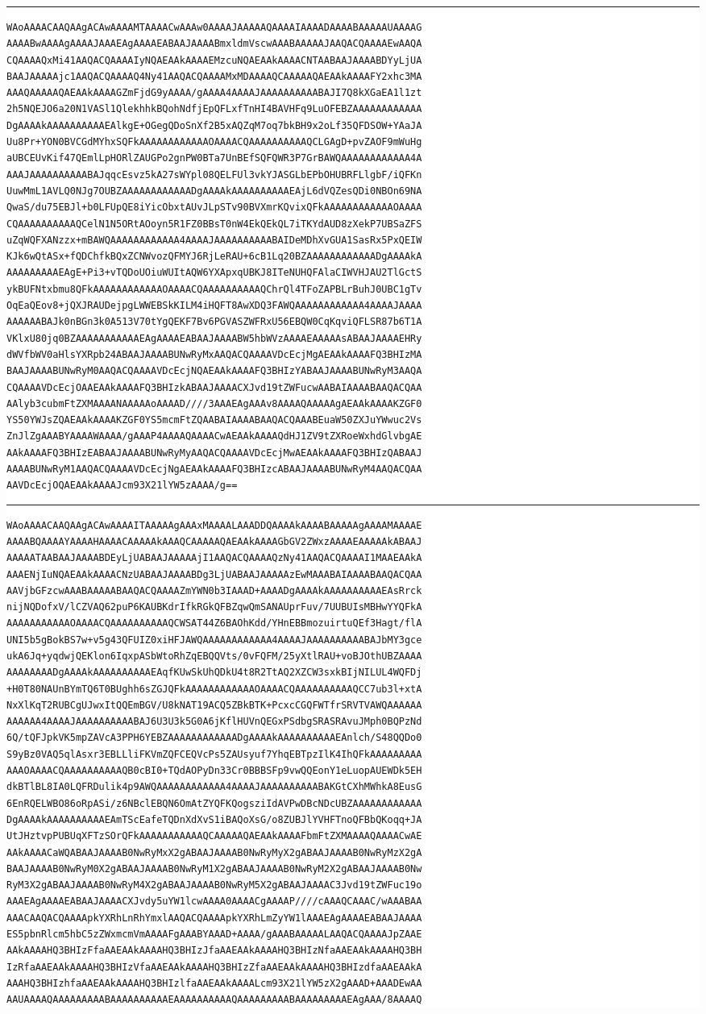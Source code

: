 
---

    WAoAAAACAAQAAgACAwAAAAMTAAAACwAAAw0AAAAJAAAAAQAAAAIAAAADAAAABAAAAAUAAAAG
    AAAABwAAAAgAAAAJAAAEAgAAAAEABAAJAAAABmxldmVscwAAABAAAAAJAAQACQAAAAEwAAQA
    CQAAAAQxMi41AAQACQAAAAIyNQAEAAkAAAAEMzcuNQAEAAkAAAACNTAABAAJAAAABDYyLjUA
    BAAJAAAAAjc1AAQACQAAAAQ4Ny41AAQACQAAAAMxMDAAAAQCAAAAAQAEAAkAAAAFY2xhc3MA
    AAAQAAAAAQAEAAkAAAAGZmFjdG9yAAAA/gAAAA4AAAAJAAAAAAAAAABAJI7Q8kXGaEA1l1zt
    2h5NQEJO6a20N1VASl1QlekhhkBQohNdfjEpQFLxfTnHI4BAVHFq9LuOFEBZAAAAAAAAAAAA
    DgAAAAkAAAAAAAAAAEAlkgE+OGegQDoSnXf2B5xAQZqM7oq7bkBH9x2oLf35QFDSOW+YAaJA
    Uu8Pr+YON0BVCGdMYhxSQFkAAAAAAAAAAAAOAAAACQAAAAAAAAAAQCLGAgD+pvZAOF9mWuHg
    aUBCEUvKif47QEmlLpHORlZAUGPo2gnPW0BTa7UnBEfSQFQWR3P7GrBAWQAAAAAAAAAAAA4A
    AAAJAAAAAAAAAABAJqqcEsvz5kA27sWYpl08QELFUl3vkYJASGLbEPbOHUBRFLlgbF/iQFKn
    UuwMmL1AVLQ0NJg7OUBZAAAAAAAAAAAADgAAAAkAAAAAAAAAAEAjL6dVQZesQDi0NBOn69NA
    QwaS/du75EBJl+b0LFUpQE8iYicObxtAUvJLpSTv90BVXmrKQvixQFkAAAAAAAAAAAAOAAAA
    CQAAAAAAAAAAQCelN1N5ORtAOoyn5R1FZ0BBsT0nW4EkQEkQL7iTKYdAUD8zXekP7UBSaZFS
    uZqWQFXANzzx+mBAWQAAAAAAAAAAAA4AAAAJAAAAAAAAAABAIDeMDhXvGUA1SasRx5PxQEIW
    KJk6wQtASx+fQDChfkBQxZCNWvozQFMYJ6RjLeRAU+6cB1Lq20BZAAAAAAAAAAAADgAAAAkA
    AAAAAAAAAEAgE+Pi3+vTQDoUOiuWUItAQW6YXApxqUBKJ8ITeNUHQFAlaCIWVHJAU2TlGctS
    ykBUFNtxbmu8QFkAAAAAAAAAAAAOAAAACQAAAAAAAAAAQChrQl4TFoZAPBLrBuhJ0UBC1gTv
    OqEaQEov8+jQXJRAUDejpgLWWEBSkKILM4iHQFT8AwXDQ3FAWQAAAAAAAAAAAA4AAAAJAAAA
    AAAAAABAJk0nBGn3k0A513V70tYgQEKF7Bv6PGVASZWFRxU56EBQW0CqKqviQFLSR87b6T1A
    VKlxU80jq0BZAAAAAAAAAAAEAgAAAAEABAAJAAAABW5hbWVzAAAAEAAAAAsABAAJAAAAEHRy
    dWVfbWV0aHlsYXRpb24ABAAJAAAABUNwRyMxAAQACQAAAAVDcEcjMgAEAAkAAAAFQ3BHIzMA
    BAAJAAAABUNwRyM0AAQACQAAAAVDcEcjNQAEAAkAAAAFQ3BHIzYABAAJAAAABUNwRyM3AAQA
    CQAAAAVDcEcjOAAEAAkAAAAFQ3BHIzkABAAJAAAACXJvd19tZWFucwAABAIAAAABAAQACQAA
    AAlyb3cubmFtZXMAAAANAAAAAoAAAAD////3AAAEAgAAAv8AAAAQAAAAAgAEAAkAAAAKZGF0
    YS50YWJsZQAEAAkAAAAKZGF0YS5mcmFtZQAABAIAAAABAAQACQAAABEuaW50ZXJuYWwuc2Vs
    ZnJlZgAAABYAAAAWAAAA/gAAAP4AAAAQAAAACwAEAAkAAAAQdHJ1ZV9tZXRoeWxhdGlvbgAE
    AAkAAAAFQ3BHIzEABAAJAAAABUNwRyMyAAQACQAAAAVDcEcjMwAEAAkAAAAFQ3BHIzQABAAJ
    AAAABUNwRyM1AAQACQAAAAVDcEcjNgAEAAkAAAAFQ3BHIzcABAAJAAAABUNwRyM4AAQACQAA
    AAVDcEcjOQAEAAkAAAAJcm93X21lYW5zAAAA/g==

---

    WAoAAAACAAQAAgACAwAAAAITAAAAAgAAAxMAAAALAAADDQAAAAkAAAABAAAAAgAAAAMAAAAE
    AAAABQAAAAYAAAAHAAAACAAAAAkAAAQCAAAAAQAEAAkAAAAGbGV2ZWxzAAAAEAAAAAkABAAJ
    AAAAATAABAAJAAAABDEyLjUABAAJAAAAAjI1AAQACQAAAAQzNy41AAQACQAAAAI1MAAEAAkA
    AAAENjIuNQAEAAkAAAACNzUABAAJAAAABDg3LjUABAAJAAAAAzEwMAAABAIAAAABAAQACQAA
    AAVjbGFzcwAAABAAAAABAAQACQAAAAZmYWN0b3IAAAD+AAAADgAAAAkAAAAAAAAAAEAsRrck
    nijNQDofxV/lCZVAQ62puP6KAUBKdrIfkRGkQFBZqwQmSANAUprFuv/7UUBUIsMBHwYYQFkA
    AAAAAAAAAAAOAAAACQAAAAAAAAAAQCWSAT44Z6BAOhKdd/YHnEBBmozuirtuQEf3Hagt/flA
    UNI5b5gBokBS7w+v5g43QFUIZ0xiHFJAWQAAAAAAAAAAAA4AAAAJAAAAAAAAAABAJbMY3gce
    ukA6Jq+yqdwjQEKlon6IqxpASbWtoRhZqEBQQVts/0vFQFM/25yXtlRAU+voBJOthUBZAAAA
    AAAAAAAADgAAAAkAAAAAAAAAAEAqfKUwSkUhQDkU4t8R2TtAQ2XZCW3sxkBIjNILUL4WQFDj
    +H0T80NAUnBYmTQ6T0BUghh6sZGJQFkAAAAAAAAAAAAOAAAACQAAAAAAAAAAQCC7ub3l+xtA
    NxXlKqT2RUBCgUJwxItQQEmBGV/U8kNAT19ACQ5ZBkBTK+PcxcCGQFWTfrSRVTVAWQAAAAAA
    AAAAAA4AAAAJAAAAAAAAAABAJ6U3U3k5G0A6jKflHUVnQEGxPSdbgSRASRAvuJMph0BQPzNd
    6Q/tQFJpkVK5mpZAVcA3PPH6YEBZAAAAAAAAAAAADgAAAAkAAAAAAAAAAEAnlch/S48QQDo0
    S9yBz0VAQ5qlAsxr3EBLLliFKVmZQFCEQVcPs5ZAUsyuf7YhqEBTpzIlK4IhQFkAAAAAAAAA
    AAAOAAAACQAAAAAAAAAAQB0cBI0+TQdAOPyDn33Cr0BBBSFp9vwQQEonY1eLuopAUEWDk5EH
    dkBTlBL8IA0LQFRDulik4p9AWQAAAAAAAAAAAA4AAAAJAAAAAAAAAABAKGtCXhMWhkA8EusG
    6EnRQELWBO86oRpASi/z6NBclEBQN6OmAtZYQFKQogsziIdAVPwDBcNDcUBZAAAAAAAAAAAA
    DgAAAAkAAAAAAAAAAEAmTScEafeTQDnXdXvS1iBAQoXsG/o8ZUBJlYVHFTnoQFBbQKoqq+JA
    UtJHztvpPUBUqXFTzSOrQFkAAAAAAAAAAAQCAAAAAQAEAAkAAAAFbmFtZXMAAAAQAAAACwAE
    AAkAAAACaWQABAAJAAAAB0NwRyMxX2gABAAJAAAAB0NwRyMyX2gABAAJAAAAB0NwRyMzX2gA
    BAAJAAAAB0NwRyM0X2gABAAJAAAAB0NwRyM1X2gABAAJAAAAB0NwRyM2X2gABAAJAAAAB0Nw
    RyM3X2gABAAJAAAAB0NwRyM4X2gABAAJAAAAB0NwRyM5X2gABAAJAAAAC3Jvd19tZWFuc19o
    AAAEAgAAAAEABAAJAAAACXJvdy5uYW1lcwAAAA0AAAACgAAAAP////cAAAQCAAAC/wAAABAA
    AAACAAQACQAAAApkYXRhLnRhYmxlAAQACQAAAApkYXRhLmZyYW1lAAAEAgAAAAEABAAJAAAA
    ES5pbnRlcm5hbC5zZWxmcmVmAAAAFgAAABYAAAD+AAAA/gAAABAAAAALAAQACQAAAAJpZAAE
    AAkAAAAHQ3BHIzFfaAAEAAkAAAAHQ3BHIzJfaAAEAAkAAAAHQ3BHIzNfaAAEAAkAAAAHQ3BH
    IzRfaAAEAAkAAAAHQ3BHIzVfaAAEAAkAAAAHQ3BHIzZfaAAEAAkAAAAHQ3BHIzdfaAAEAAkA
    AAAHQ3BHIzhfaAAEAAkAAAAHQ3BHIzlfaAAEAAkAAAALcm93X21lYW5zX2gAAAD+AAADEwAA
    AAUAAAAQAAAAAAAAABAAAAAAAAAAEAAAAAAAAAAQAAAAAAAAABAAAAAAAAAEAgAAA/8AAAAQ